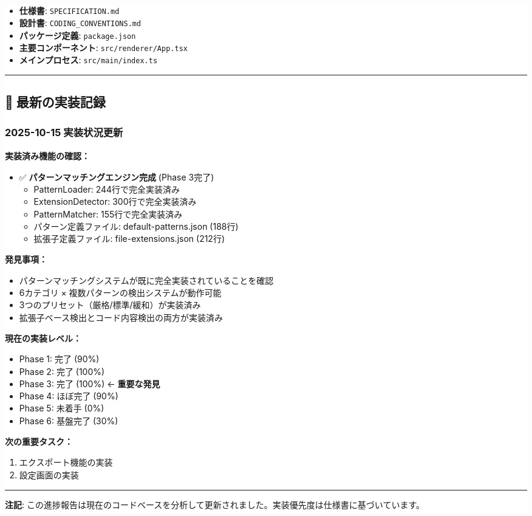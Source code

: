 - **仕様書**: `SPECIFICATION.md`
- **設計書**: `CODING_CONVENTIONS.md`
- **パッケージ定義**: `package.json`
- **主要コンポーネント**: `src/renderer/App.tsx`
- **メインプロセス**: `src/main/index.ts`

---

## 📝 最新の実装記録

### 2025-10-15 実装状況更新

**実装済み機能の確認：**
- ✅ **パターンマッチングエンジン完成** (Phase 3完了)
  - PatternLoader: 244行で完全実装済み
  - ExtensionDetector: 300行で完全実装済み
  - PatternMatcher: 155行で完全実装済み
  - パターン定義ファイル: default-patterns.json (188行)
  - 拡張子定義ファイル: file-extensions.json (212行)

**発見事項：**
- パターンマッチングシステムが既に完全実装されていることを確認
- 6カテゴリ × 複数パターンの検出システムが動作可能
- 3つのプリセット（厳格/標準/緩和）が実装済み
- 拡張子ベース検出とコード内容検出の両方が実装済み

**現在の実装レベル：**
- Phase 1: 完了 (90%)
- Phase 2: 完了 (100%)  
- Phase 3: 完了 (100%) ← **重要な発見**
- Phase 4: ほぼ完了 (90%)
- Phase 5: 未着手 (0%)
- Phase 6: 基盤完了 (30%)

**次の重要タスク：**
1. エクスポート機能の実装
2. 設定画面の実装

---

**注記**: この進捗報告は現在のコードベースを分析して更新されました。実装優先度は仕様書に基づいています。